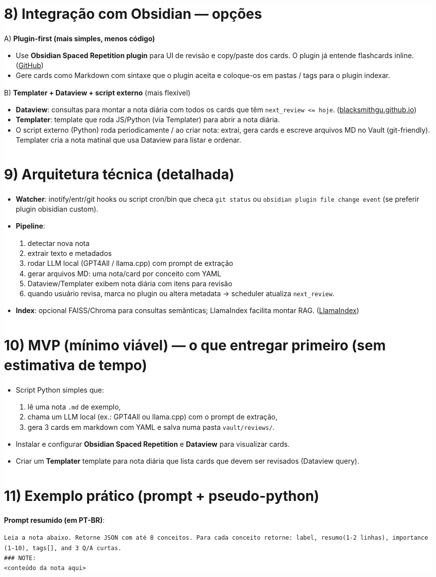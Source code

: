 # 8) Integração com Obsidian — opções

A) **Plugin-first (mais simples, menos código)**

* Use **Obsidian Spaced Repetition plugin** para UI de revisão e copy/paste dos cards. O plugin já entende flashcards inline. ([GitHub][6])
* Gere cards como Markdown com sintaxe que o plugin aceita e coloque-os em pastas / tags para o plugin indexar.

B) **Templater + Dataview + script externo** (mais flexível)

* **Dataview**: consultas para montar a nota diária com todos os cards que têm `next_review <= hoje`. ([blacksmithgu.github.io][2])
* **Templater**: template que roda JS/Python (via Templater) para abrir a nota diária.
* O script externo (Python) roda periodicamente / ao criar nota: extrai, gera cards e escreve arquivos MD no Vault (git-friendly). Templater cria a nota matinal que usa Dataview para listar e ordenar.

# 9) Arquitetura técnica (detalhada)

* **Watcher**: inotify/entr/git hooks ou script cron/bin que checa `git status` ou `obsidian plugin file change event` (se preferir plugin obisidian custom).
* **Pipeline**:

  1. detectar nova nota
  2. extrair texto e metadados
  3. rodar LLM local (GPT4All / llama.cpp) com prompt de extração
  4. gerar arquivos MD: uma nota/card por conceito com YAML
  5. Dataview/Templater exibem nota diária com itens para revisão
  6. quando usuário revisa, marca no plugin ou altera metadata -> scheduler atualiza `next_review`.
* **Index**: opcional FAISS/Chroma para consultas semânticas; LlamaIndex facilita montar RAG. ([LlamaIndex][5])

# 10) MVP (mínimo viável) — o que entregar primeiro (sem estimativa de tempo)

* Script Python simples que:

  1. lê uma nota `.md` de exemplo,
  2. chama um LLM local (ex.: GPT4All ou llama.cpp) com o prompt de extração,
  3. gera 3 cards em markdown com YAML e salva numa pasta `vault/reviews/`.
* Instalar e configurar **Obsidian Spaced Repetition** e **Dataview** para visualizar cards.
* Criar um **Templater** template para nota diária que lista cards que devem ser revisados (Dataview query).

# 11) Exemplo prático (prompt + pseudo-python)

**Prompt resumido (em PT-BR)**:

```
Leia a nota abaixo. Retorne JSON com até 8 conceitos. Para cada conceito retorne: label, resumo(1-2 linhas), importance(1-10), tags[], and 3 Q/A curtas.
### NOTE:
<conteúdo da nota aqui>
```


[1]: https://github.com/blacksmithgu/obsidian-dataview?utm_source=chatgpt.com "blacksmithgu/obsidian-dataview: A data index and query ... - GitHub"
[2]: https://blacksmithgu.github.io/obsidian-dataview/?utm_source=chatgpt.com "Dataview - GitHub Pages"
[3]: https://github.com/ggml-org/llama.cpp?utm_source=chatgpt.com "ggml-org/llama.cpp: LLM inference in C/C++ - GitHub"
[4]: https://github.com/nomic-ai/gpt4all?utm_source=chatgpt.com "nomic-ai/gpt4all - GitHub"
[5]: https://docs.llamaindex.ai/?utm_source=chatgpt.com "LlamaIndex - LlamaIndex"
[6]: https://github.com/st3v3nmw/obsidian-spaced-repetition?utm_source=chatgpt.com "st3v3nmw/obsidian-spaced-repetition - GitHub"
